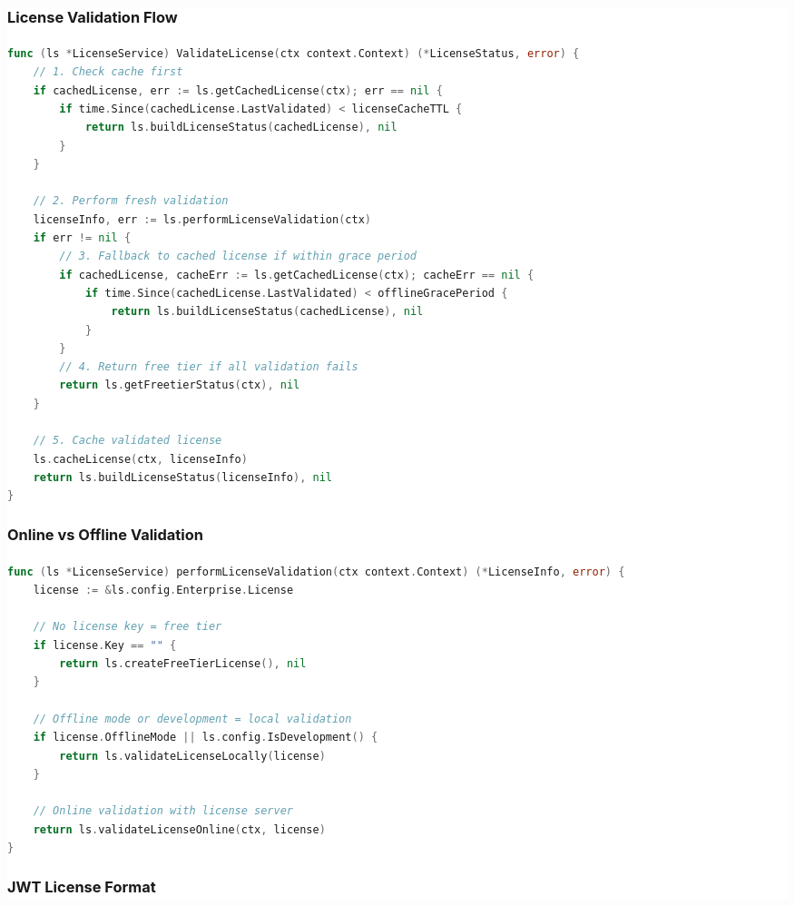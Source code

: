 ### License Validation Flow

```go
func (ls *LicenseService) ValidateLicense(ctx context.Context) (*LicenseStatus, error) {
    // 1. Check cache first
    if cachedLicense, err := ls.getCachedLicense(ctx); err == nil {
        if time.Since(cachedLicense.LastValidated) < licenseCacheTTL {
            return ls.buildLicenseStatus(cachedLicense), nil
        }
    }

    // 2. Perform fresh validation
    licenseInfo, err := ls.performLicenseValidation(ctx)
    if err != nil {
        // 3. Fallback to cached license if within grace period
        if cachedLicense, cacheErr := ls.getCachedLicense(ctx); cacheErr == nil {
            if time.Since(cachedLicense.LastValidated) < offlineGracePeriod {
                return ls.buildLicenseStatus(cachedLicense), nil
            }
        }
        // 4. Return free tier if all validation fails
        return ls.getFreetierStatus(ctx), nil
    }

    // 5. Cache validated license
    ls.cacheLicense(ctx, licenseInfo)
    return ls.buildLicenseStatus(licenseInfo), nil
}
```

### Online vs Offline Validation

```go
func (ls *LicenseService) performLicenseValidation(ctx context.Context) (*LicenseInfo, error) {
    license := &ls.config.Enterprise.License

    // No license key = free tier
    if license.Key == "" {
        return ls.createFreeTierLicense(), nil
    }

    // Offline mode or development = local validation
    if license.OfflineMode || ls.config.IsDevelopment() {
        return ls.validateLicenseLocally(license)
    }

    // Online validation with license server
    return ls.validateLicenseOnline(ctx, license)
}
```

### JWT License Format
